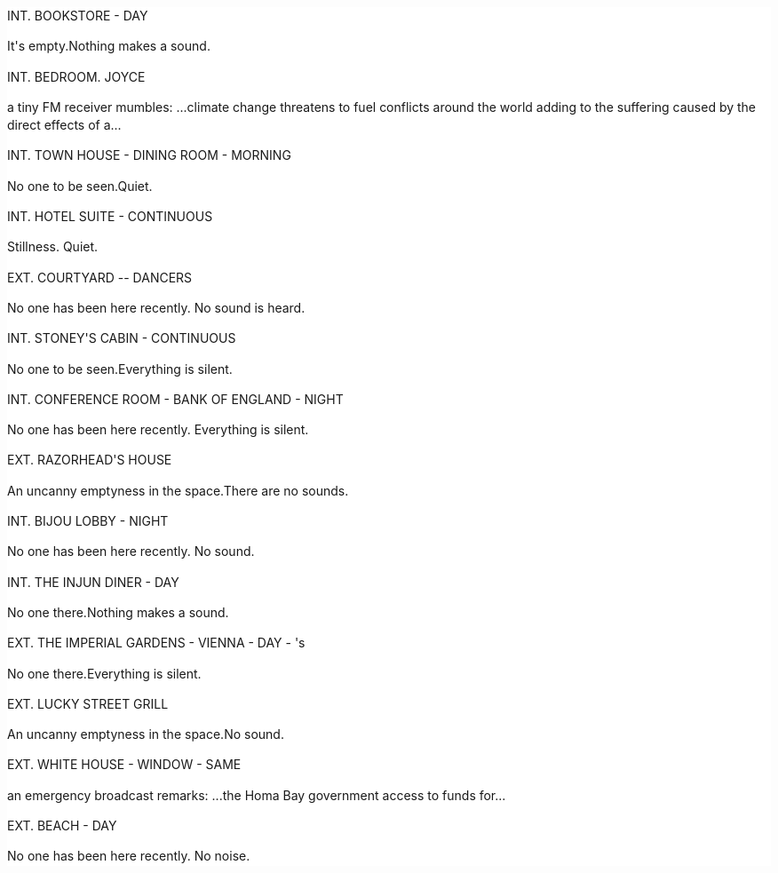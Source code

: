 INT. BOOKSTORE - DAY

It's empty.Nothing makes a sound.


INT. BEDROOM. JOYCE

a tiny FM receiver mumbles: ...climate change threatens to fuel conflicts around the world adding to the suffering caused by the direct effects of a...


INT. TOWN HOUSE - DINING ROOM - MORNING

No one to be seen.Quiet.


INT. HOTEL SUITE - CONTINUOUS

Stillness. Quiet.


EXT. COURTYARD -- DANCERS

No one has been here recently. No sound is heard.


INT. STONEY'S CABIN - CONTINUOUS

No one to be seen.Everything is silent.


INT. CONFERENCE ROOM - BANK OF ENGLAND - NIGHT

No one has been here recently. Everything is silent.


EXT. RAZORHEAD'S HOUSE

An uncanny emptyness in the space.There are no sounds.


INT. BIJOU LOBBY - NIGHT

No one has been here recently. No sound.


INT. THE INJUN DINER - DAY

No one there.Nothing makes a sound.


EXT. THE IMPERIAL GARDENS - VIENNA - DAY - 's

No one there.Everything is silent.


EXT. LUCKY STREET GRILL

An uncanny emptyness in the space.No sound.


EXT. WHITE HOUSE - WINDOW - SAME

an emergency broadcast remarks: ...the Homa Bay government access to funds for...


EXT. BEACH - DAY

No one has been here recently. No noise.
